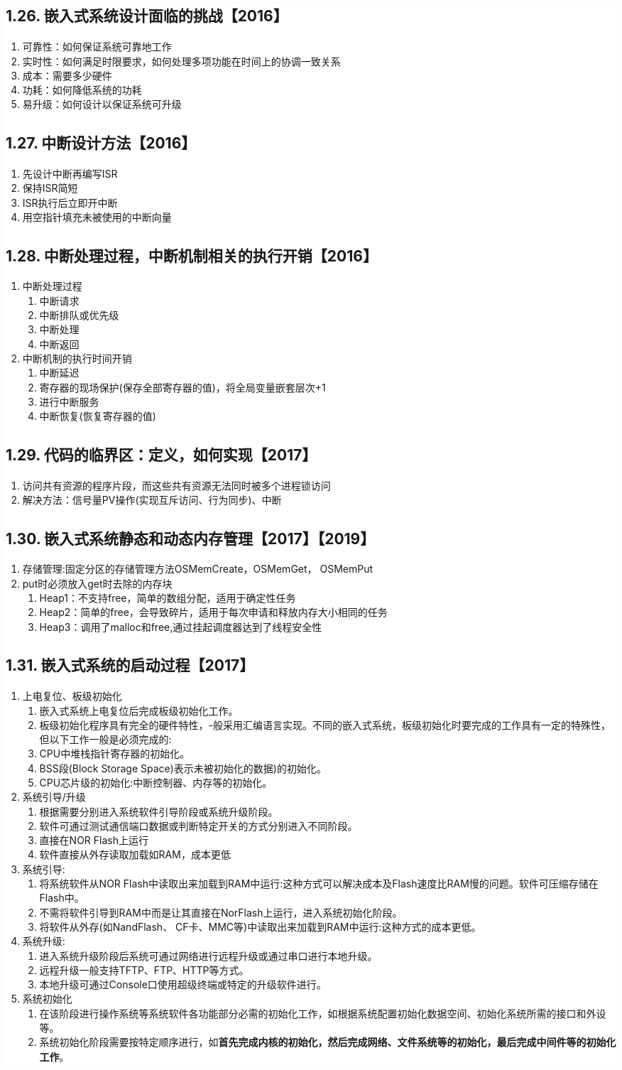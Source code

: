 ## 1.26. 嵌入式系统设计面临的挑战【2016】
1. 可靠性：如何保证系统可靠地工作
2. 实时性：如何满足时限要求，如何处理多项功能在时间上的协调一致关系
3. 成本：需要多少硬件
4. 功耗：如何降低系统的功耗
5. 易升级：如何设计以保证系统可升级

## 1.27. 中断设计方法【2016】
1. 先设计中断再编写ISR
2. 保持ISR简短
3. ISR执行后立即开中断
4. 用空指针填充未被使用的中断向量

## 1.28. 中断处理过程，中断机制相关的执行开销【2016】
1. 中断处理过程
   1. 中断请求
   2. 中断排队或优先级
   3. 中断处理
   4. 中断返回
2. 中断机制的执行时间开销
   1. 中断延迟
   2. 寄存器的现场保护(保存全部寄存器的值)，将全局变量嵌套层次+1
   3. 进行中断服务
   4. 中断恢复(恢复寄存器的值)

## 1.29. 代码的临界区：定义，如何实现【2017】
1. 访问共有资源的程序片段，而这些共有资源无法同时被多个进程锁访问
2. 解决方法：信号量PV操作(实现互斥访问、行为同步)、中断

## 1.30. 嵌入式系统静态和动态内存管理【2017】【2019】
1. 存储管理:固定分区的存储管理方法OSMemCreate，OSMemGet， OSMemPut
2. put时必须放入get时去除的内存块
   1. Heap1：不支持free，简单的数组分配，适用于确定性任务
   2. Heap2：简单的free，会导致碎片，适用于每次申请和释放内存大小相同的任务
   3. Heap3：调用了malloc和free,通过挂起调度器达到了线程安全性

## 1.31. 嵌入式系统的启动过程【2017】
1. 上电复位、板级初始化
   1. 嵌入式系统上电复位后完成板级初始化工作。
   2. 板级初始化程序具有完全的硬件特性，-般采用汇编语言实现。不同的嵌入式系统，板级初始化时要完成的工作具有一定的特殊性，但以下工作一般是必须完成的:
   3. CPU中堆栈指针寄存器的初始化。
   4. BSS段(Block Storage Space)表示未被初始化的数据)的初始化。
   5. CPU芯片级的初始化:中断控制器、内存等的初始化。
2. 系统引导/升级
   1. 根据需要分别进入系统软件引导阶段或系统升级阶段。
   2. 软件可通过测试通信端口数据或判断特定开关的方式分别进入不同阶段。
   3. 直接在NOR Flash上运行
   4. 软件直接从外存读取加载如RAM，成本更低
3. 系统引导:
   1. 将系统软件从NOR Flash中读取出来加载到RAM中运行:这种方式可以解决成本及Flash速度比RAM慢的问题。软件可压缩存储在Flash中。
   2. 不需将软件引导到RAM中而是让其直接在NorFlash上运行，进入系统初始化阶段。
   3. 将软件从外存(如NandFlash、 CF卡、MMC等)中读取出来加载到RAM中运行:这种方式的成本更低。
4. 系统升级:
   1. 进入系统升级阶段后系统可通过网络进行远程升级或通过串口进行本地升级。
   2. 远程升级一般支持TFTP、FTP、HTTP等方式。
   3. 本地升级可通过Console口使用超级终端或特定的升级软件进行。
5. 系统初始化
   1. 在该阶段进行操作系统等系统软件各功能部分必需的初始化工作，如根据系统配置初始化数据空间、初始化系统所需的接口和外设等。
   2. 系统初始化阶段需要按特定顺序进行，如**首先完成内核的初始化，然后完成网络、文件系统等的初始化，最后完成中间件等的初始化工作**。